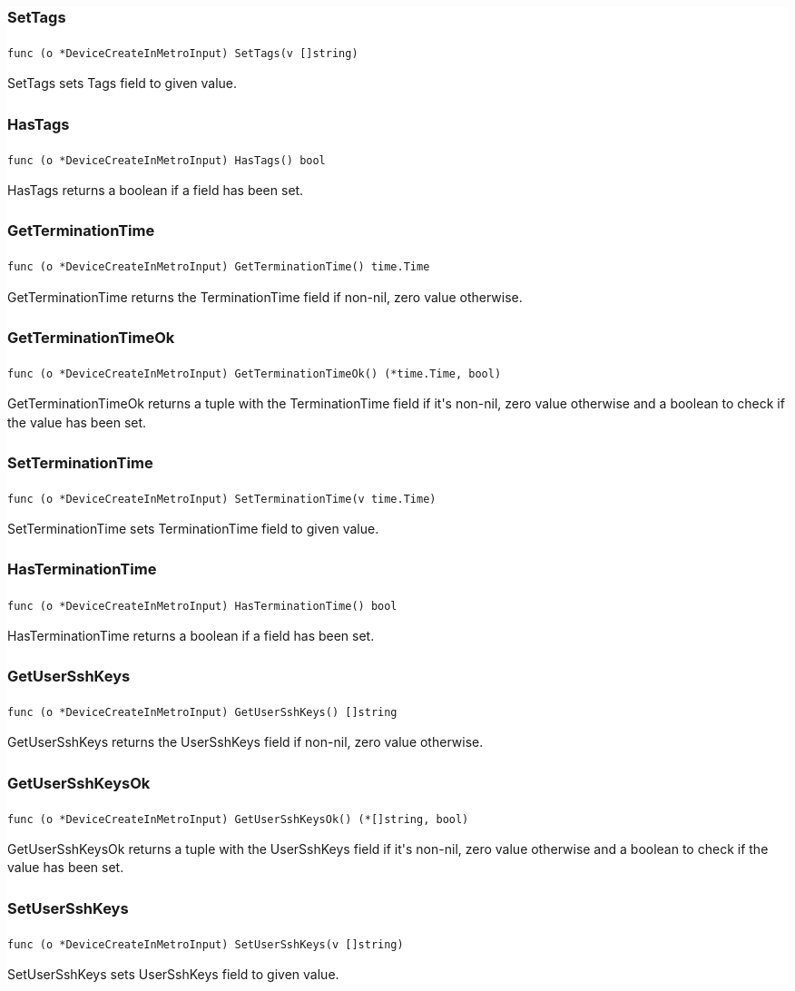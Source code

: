 ### SetTags

`func (o *DeviceCreateInMetroInput) SetTags(v []string)`

SetTags sets Tags field to given value.

### HasTags

`func (o *DeviceCreateInMetroInput) HasTags() bool`

HasTags returns a boolean if a field has been set.

### GetTerminationTime

`func (o *DeviceCreateInMetroInput) GetTerminationTime() time.Time`

GetTerminationTime returns the TerminationTime field if non-nil, zero value otherwise.

### GetTerminationTimeOk

`func (o *DeviceCreateInMetroInput) GetTerminationTimeOk() (*time.Time, bool)`

GetTerminationTimeOk returns a tuple with the TerminationTime field if it's non-nil, zero value otherwise
and a boolean to check if the value has been set.

### SetTerminationTime

`func (o *DeviceCreateInMetroInput) SetTerminationTime(v time.Time)`

SetTerminationTime sets TerminationTime field to given value.

### HasTerminationTime

`func (o *DeviceCreateInMetroInput) HasTerminationTime() bool`

HasTerminationTime returns a boolean if a field has been set.

### GetUserSshKeys

`func (o *DeviceCreateInMetroInput) GetUserSshKeys() []string`

GetUserSshKeys returns the UserSshKeys field if non-nil, zero value otherwise.

### GetUserSshKeysOk

`func (o *DeviceCreateInMetroInput) GetUserSshKeysOk() (*[]string, bool)`

GetUserSshKeysOk returns a tuple with the UserSshKeys field if it's non-nil, zero value otherwise
and a boolean to check if the value has been set.

### SetUserSshKeys

`func (o *DeviceCreateInMetroInput) SetUserSshKeys(v []string)`

SetUserSshKeys sets UserSshKeys field to given value.
